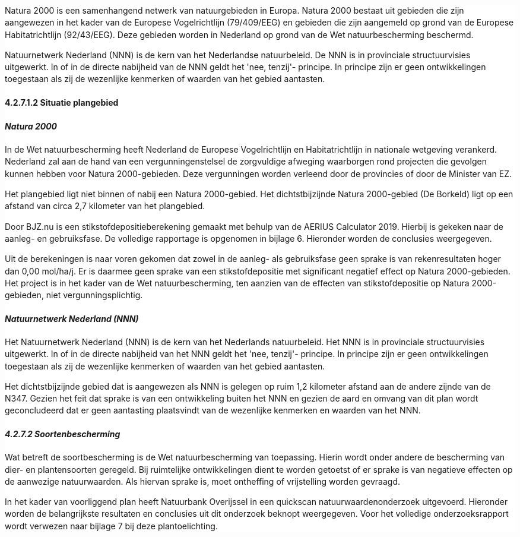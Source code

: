 Natura 2000 is een samenhangend netwerk van natuurgebieden in Europa. Natura 2000 bestaat uit gebieden die zijn aangewezen in het kader van de Europese Vogelrichtlijn (79/409/EEG) en gebieden die zijn aangemeld op grond van de Europese Habitatrichtlijn (92/43/EEG). Deze gebieden worden in Nederland op grond van de Wet natuurbescherming beschermd.

Natuurnetwerk Nederland (NNN) is de kern van het Nederlandse natuurbeleid. De NNN is in provinciale structuurvisies uitgewerkt. In of in de directe nabijheid van de NNN geldt het 'nee, tenzij'- principe. In principe zijn er geen ontwikkelingen toegestaan als zij de wezenlijke kenmerken of waarden van het gebied aantasten.

#### 4.2.7.1.2 Situatie plangebied

#### *Natura 2000*

In de Wet natuurbescherming heeft Nederland de Europese Vogelrichtlijn en Habitatrichtlijn in nationale wetgeving verankerd. Nederland zal aan de hand van een vergunningenstelsel de zorgvuldige afweging waarborgen rond projecten die gevolgen kunnen hebben voor Natura 2000-gebieden. Deze vergunningen worden verleend door de provincies of door de Minister van EZ.

Het plangebied ligt niet binnen of nabij een Natura 2000-gebied. Het dichtstbijzijnde Natura 2000-gebied (De Borkeld) ligt op een afstand van circa 2,7 kilometer van het plangebied.

Door BJZ.nu is een stikstofdepositieberekening gemaakt met behulp van de AERIUS Calculator 2019. Hierbij is gekeken naar de aanleg- en gebruiksfase. De volledige rapportage is opgenomen in bijlage 6. Hieronder worden de conclusies weergegeven.

Uit de berekeningen is naar voren gekomen dat zowel in de aanleg- als gebruiksfase geen sprake is van rekenresultaten hoger dan 0,00 mol/ha/j. Er is daarmee geen sprake van een stikstofdepositie met significant negatief effect op Natura 2000-gebieden. Het project is in het kader van de Wet natuurbescherming, ten aanzien van de effecten van stikstofdepositie op Natura 2000-gebieden, niet vergunningsplichtig.

#### *Natuurnetwerk Nederland (NNN)*

Het Natuurnetwerk Nederland (NNN) is de kern van het Nederlands natuurbeleid. Het NNN is in provinciale structuurvisies uitgewerkt. In of in de directe nabijheid van het NNN geldt het 'nee, tenzij'- principe. In principe zijn er geen ontwikkelingen toegestaan als zij de wezenlijke kenmerken of waarden van het gebied aantasten.

Het dichtstbijzijnde gebied dat is aangewezen als NNN is gelegen op ruim 1,2 kilometer afstand aan de andere zijnde van de N347. Gezien het feit dat sprake is van een ontwikkeling buiten het NNN en gezien de aard en omvang van dit plan wordt geconcludeerd dat er geen aantasting plaatsvindt van de wezenlijke kenmerken en waarden van het NNN.

#### *4.2.7.2 Soortenbescherming*

Wat betreft de soortbescherming is de Wet natuurbescherming van toepassing. Hierin wordt onder andere de bescherming van dier- en plantensoorten geregeld. Bij ruimtelijke ontwikkelingen dient te worden getoetst of er sprake is van negatieve effecten op de aanwezige natuurwaarden. Als hiervan sprake is, moet ontheffing of vrijstelling worden gevraagd.

In het kader van voorliggend plan heeft Natuurbank Overijssel in een quickscan natuurwaardenonderzoek uitgevoerd. Hieronder worden de belangrijkste resultaten en conclusies uit dit onderzoek beknopt weergegeven. Voor het volledige onderzoeksrapport wordt verwezen naar bijlage 7 bij deze plantoelichting.
